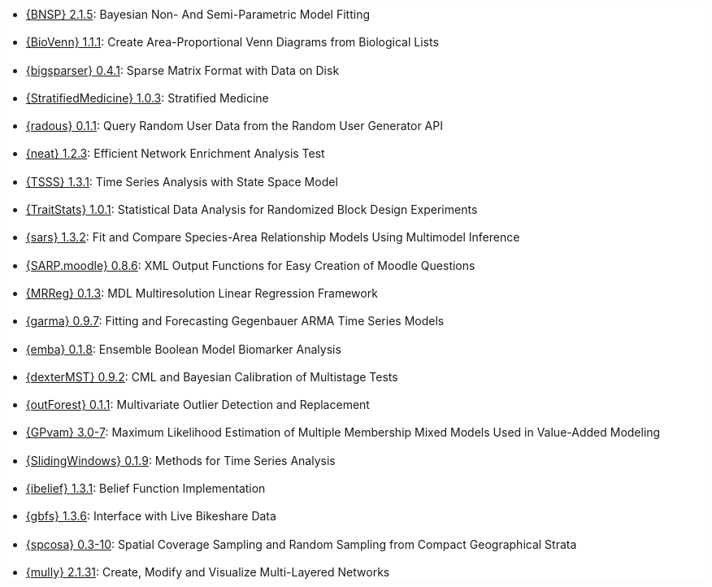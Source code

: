 + [{BNSP} 2.1.5](https://cran.r-project.org/package=BNSP): Bayesian Non- And Semi-Parametric Model Fitting

+ [{BioVenn} 1.1.1](https://cran.r-project.org/package=BioVenn): Create Area-Proportional Venn Diagrams from Biological Lists

+ [{bigsparser} 0.4.1](https://cran.r-project.org/package=bigsparser): Sparse Matrix Format with Data on Disk

+ [{StratifiedMedicine} 1.0.3](https://cran.r-project.org/package=StratifiedMedicine): Stratified Medicine

+ [{radous} 0.1.1](https://cran.r-project.org/package=radous): Query Random User Data from the Random User Generator API

+ [{neat} 1.2.3](https://cran.r-project.org/package=neat): Efficient Network Enrichment Analysis Test

+ [{TSSS} 1.3.1](https://cran.r-project.org/package=TSSS): Time Series Analysis with State Space Model

+ [{TraitStats} 1.0.1](https://cran.r-project.org/package=TraitStats): Statistical Data Analysis for Randomized Block Design Experiments


+ [{sars} 1.3.2](https://cran.r-project.org/package=sars): Fit and Compare Species-Area Relationship Models Using Multimodel Inference

+ [{SARP.moodle} 0.8.6](https://cran.r-project.org/package=SARP.moodle): XML Output Functions for Easy Creation of Moodle Questions

+ [{MRReg} 0.1.3](https://cran.r-project.org/package=MRReg): MDL Multiresolution Linear Regression Framework

+ [{garma} 0.9.7](https://cran.r-project.org/package=garma): Fitting and Forecasting Gegenbauer ARMA Time Series Models

+ [{emba} 0.1.8](https://cran.r-project.org/package=emba): Ensemble Boolean Model Biomarker Analysis

+ [{dexterMST} 0.9.2](https://cran.r-project.org/package=dexterMST): CML and Bayesian Calibration of Multistage Tests

+ [{outForest} 0.1.1](https://cran.r-project.org/package=outForest): Multivariate Outlier Detection and Replacement

+ [{GPvam} 3.0-7](https://cran.r-project.org/package=GPvam): Maximum Likelihood Estimation of Multiple Membership Mixed Models Used in Value-Added Modeling

+ [{SlidingWindows} 0.1.9](https://cran.r-project.org/package=SlidingWindows): Methods for Time Series Analysis

+ [{ibelief} 1.3.1](https://cran.r-project.org/package=ibelief): Belief Function Implementation

+ [{gbfs} 1.3.6](https://cran.r-project.org/package=gbfs): Interface with Live Bikeshare Data

+ [{spcosa} 0.3-10](https://cran.r-project.org/package=spcosa): Spatial Coverage Sampling and Random Sampling from Compact Geographical Strata

+ [{mully} 2.1.31](https://cran.r-project.org/package=mully): Create, Modify and Visualize Multi-Layered Networks
